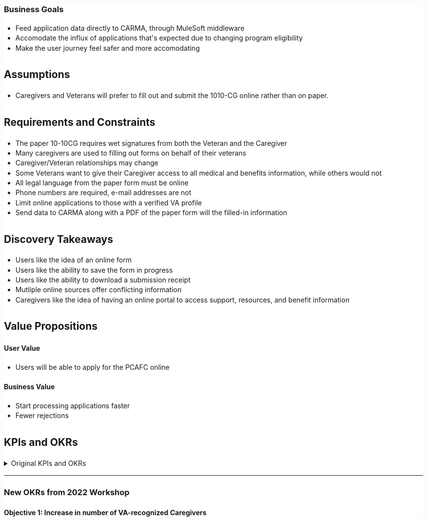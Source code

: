 ### Business Goals
- Feed application data directly to CARMA, through MuleSoft middleware
- Accomodate the influx of applications that's expected due to changing program eligibility
- Make the user journey feel safer and more accomodating

## Assumptions
- Caregivers and Veterans will prefer to fill out and submit the 1010-CG online rather than on paper.


## Requirements and Constraints
- The paper 10-10CG requires wet signatures from both the Veteran and the Caregiver
- Many caregivers are used to filling out forms on behalf of their veterans
- Caregiver/Veteran relationships may change
- Some Veterans want to give their Caregiver access to all medical and benefits information, while others would not
- All legal language from the paper form must be online
- Phone numbers are required, e-mail addresses are not
- Limit online applications to those with a verified VA profile
- Send data to CARMA along with a PDF of the paper form will the filled-in information
 

## Discovery Takeaways
- Users like the idea of an online form
- Users like the ability to save the form in progress
- Users like the ability to download a submission receipt
- Mutliple online sources offer conflicting information
- Caregivers like the idea of having an online portal to access support, resources, and benefit information

## Value Propositions

#### User Value
 - Users will be able to apply for the PCAFC online

#### Business Value
- Start processing applications faster
- Fewer rejections

## KPIs and OKRs

<details><summary> Original KPIs and OKRs</summary></details>

---
### New OKRs from 2022 Workshop
#### Objective 1: Increase in number of VA-recognized Caregivers
